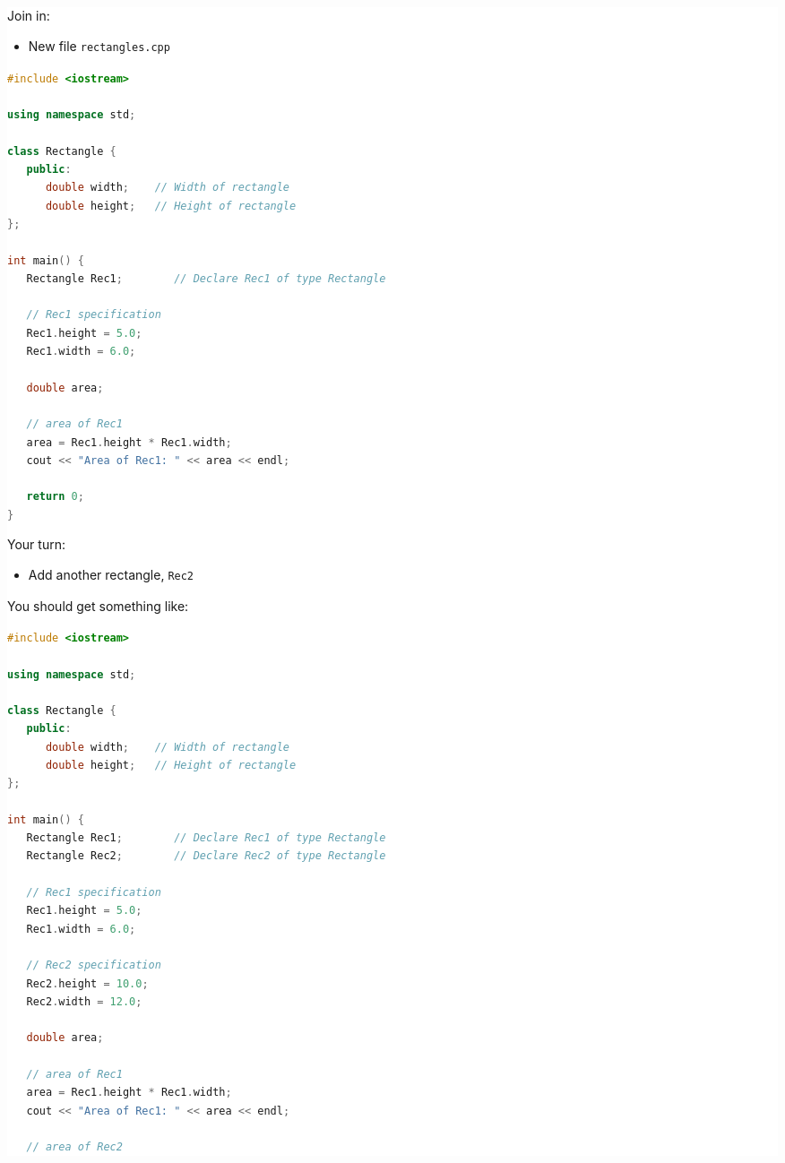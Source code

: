 Join in:
* New file `rectangles.cpp`
```c++
#include <iostream>

using namespace std;

class Rectangle {
   public:
      double width;    // Width of rectangle
      double height;   // Height of rectangle
};

int main() {
   Rectangle Rec1;        // Declare Rec1 of type Rectangle

   // Rec1 specification
   Rec1.height = 5.0;
   Rec1.width = 6.0;

   double area;

   // area of Rec1
   area = Rec1.height * Rec1.width;
   cout << "Area of Rec1: " << area << endl;

   return 0;
}
```

Your turn:

* Add another rectangle, `Rec2`

You should get something like:

```c++
#include <iostream>

using namespace std;

class Rectangle {
   public:
      double width;    // Width of rectangle
      double height;   // Height of rectangle
};

int main() {
   Rectangle Rec1;        // Declare Rec1 of type Rectangle
   Rectangle Rec2;        // Declare Rec2 of type Rectangle

   // Rec1 specification
   Rec1.height = 5.0;
   Rec1.width = 6.0;

   // Rec2 specification
   Rec2.height = 10.0;
   Rec2.width = 12.0;

   double area;

   // area of Rec1
   area = Rec1.height * Rec1.width;
   cout << "Area of Rec1: " << area << endl;

   // area of Rec2
```